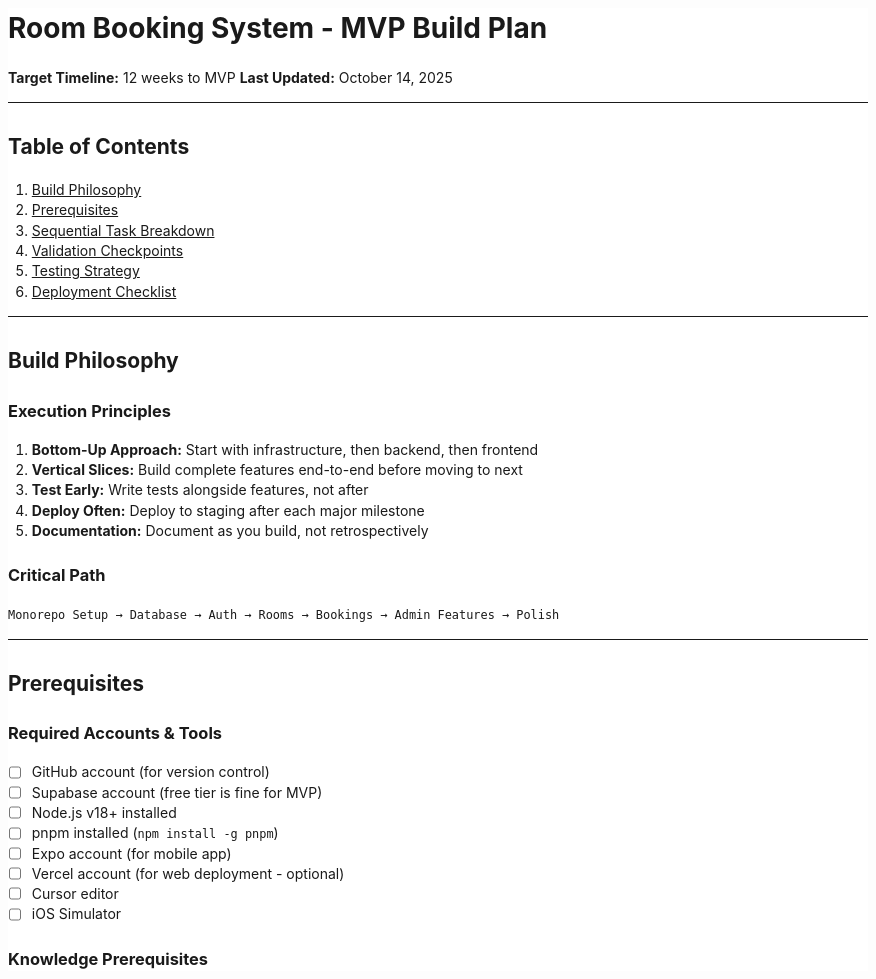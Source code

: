 # Room Booking System - MVP Build Plan

**Target Timeline:** 12 weeks to MVP
**Last Updated:** October 14, 2025

---

## Table of Contents

1. [Build Philosophy](#build-philosophy)
2. [Prerequisites](#prerequisites)
3. [Sequential Task Breakdown](#sequential-task-breakdown)
4. [Validation Checkpoints](#validation-checkpoints)
5. [Testing Strategy](#testing-strategy)
6. [Deployment Checklist](#deployment-checklist)

---

## Build Philosophy

### Execution Principles

1. **Bottom-Up Approach:** Start with infrastructure, then backend, then frontend
2. **Vertical Slices:** Build complete features end-to-end before moving to next
3. **Test Early:** Write tests alongside features, not after
4. **Deploy Often:** Deploy to staging after each major milestone
5. **Documentation:** Document as you build, not retrospectively

### Critical Path

```
Monorepo Setup → Database → Auth → Rooms → Bookings → Admin Features → Polish
```

---

## Prerequisites

### Required Accounts & Tools

- [ ] GitHub account (for version control)
- [ ] Supabase account (free tier is fine for MVP)
- [ ] Node.js v18+ installed
- [ ] pnpm installed (`npm install -g pnpm`)
- [ ] Expo account (for mobile app)
- [ ] Vercel account (for web deployment - optional)
- [ ] Cursor editor
- [ ] iOS Simulator

### Knowledge Prerequisites
